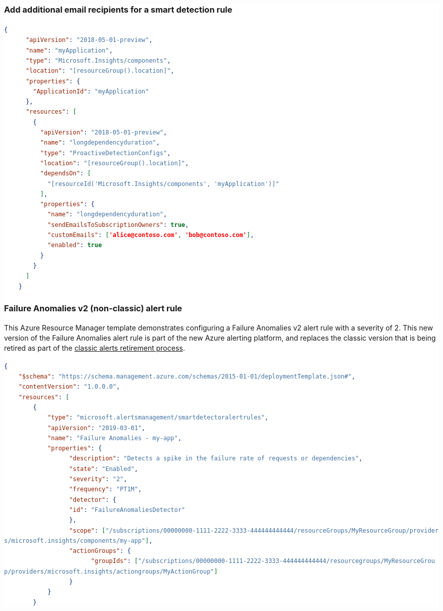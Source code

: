 ### Add additional email recipients for a smart detection rule

```json
{
      "apiVersion": "2018-05-01-preview",
      "name": "myApplication",
      "type": "Microsoft.Insights/components",
      "location": "[resourceGroup().location]",
      "properties": {
        "ApplicationId": "myApplication"
      },
      "resources": [
        {
          "apiVersion": "2018-05-01-preview",
          "name": "longdependencyduration",
          "type": "ProactiveDetectionConfigs",
          "location": "[resourceGroup().location]",
          "dependsOn": [
            "[resourceId('Microsoft.Insights/components', 'myApplication')]"
          ],
          "properties": {
            "name": "longdependencyduration",
            "sendEmailsToSubscriptionOwners": true,
            "customEmails": ['alice@contoso.com', 'bob@contoso.com'],
            "enabled": true
          }
        }
      ]
    }

```

### Failure Anomalies v2 (non-classic) alert rule

This Azure Resource Manager template demonstrates configuring a Failure Anomalies v2 alert rule with a severity of 2. This new version of the Failure Anomalies alert rule is part of the new Azure alerting platform, and replaces the classic version that is being retired as part of the [classic alerts retirement process](https://azure.microsoft.com/updates/classic-alerting-monitoring-retirement/).

```json
{
    "$schema": "https://schema.management.azure.com/schemas/2015-01-01/deploymentTemplate.json#",
    "contentVersion": "1.0.0.0",
    "resources": [
        {
            "type": "microsoft.alertsmanagement/smartdetectoralertrules",
            "apiVersion": "2019-03-01",
            "name": "Failure Anomalies - my-app",
            "properties": {
                  "description": "Detects a spike in the failure rate of requests or dependencies",
                  "state": "Enabled",
                  "severity": "2",
                  "frequency": "PT1M",
                  "detector": {
                  "id": "FailureAnomaliesDetector"
                  },
                  "scope": ["/subscriptions/00000000-1111-2222-3333-444444444444/resourceGroups/MyResourceGroup/providers/microsoft.insights/components/my-app"],
                  "actionGroups": {
                        "groupIds": ["/subscriptions/00000000-1111-2222-3333-444444444444/resourcegroups/MyResourceGroup/providers/microsoft.insights/actiongroups/MyActionGroup"]
                  }
            }
        }
```